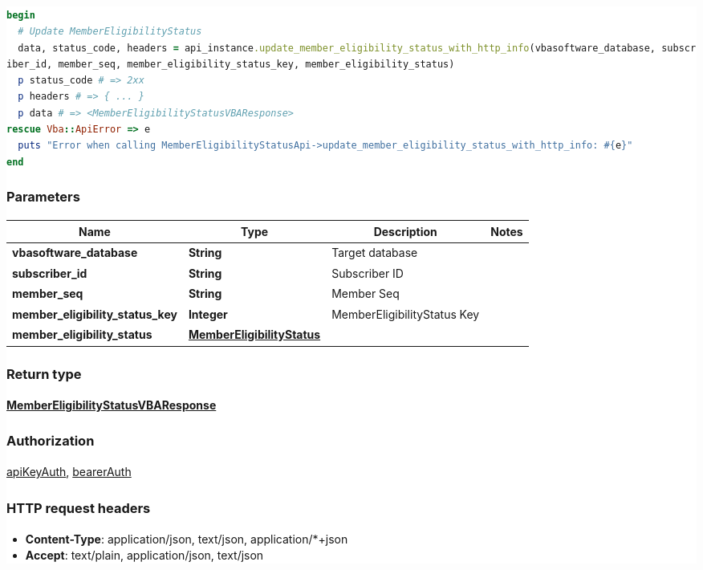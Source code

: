 ```ruby
begin
  # Update MemberEligibilityStatus
  data, status_code, headers = api_instance.update_member_eligibility_status_with_http_info(vbasoftware_database, subscriber_id, member_seq, member_eligibility_status_key, member_eligibility_status)
  p status_code # => 2xx
  p headers # => { ... }
  p data # => <MemberEligibilityStatusVBAResponse>
rescue Vba::ApiError => e
  puts "Error when calling MemberEligibilityStatusApi->update_member_eligibility_status_with_http_info: #{e}"
end
```

### Parameters

| Name | Type | Description | Notes |
| ---- | ---- | ----------- | ----- |
| **vbasoftware_database** | **String** | Target database |  |
| **subscriber_id** | **String** | Subscriber ID |  |
| **member_seq** | **String** | Member Seq |  |
| **member_eligibility_status_key** | **Integer** | MemberEligibilityStatus Key |  |
| **member_eligibility_status** | [**MemberEligibilityStatus**](MemberEligibilityStatus.md) |  |  |

### Return type

[**MemberEligibilityStatusVBAResponse**](MemberEligibilityStatusVBAResponse.md)

### Authorization

[apiKeyAuth](../README.md#apiKeyAuth), [bearerAuth](../README.md#bearerAuth)

### HTTP request headers

- **Content-Type**: application/json, text/json, application/*+json
- **Accept**: text/plain, application/json, text/json

